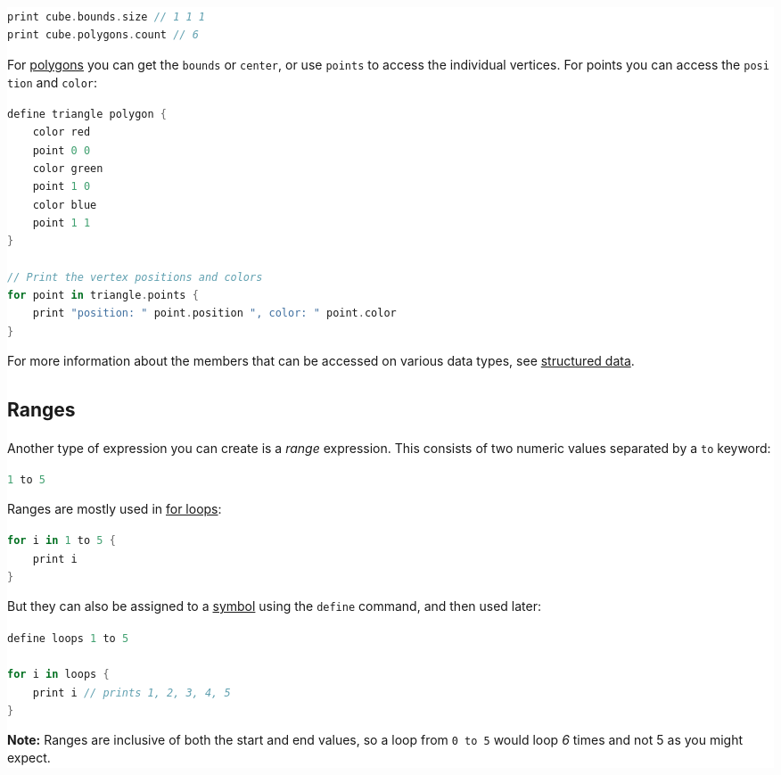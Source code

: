 ```swift
print cube.bounds.size // 1 1 1
print cube.polygons.count // 6
```

For [polygons](meshes.md#polygons-and-points) you can get the `bounds` or `center`, or use `points` to access the individual vertices. For points you can access the `position` and `color`:

```swift
define triangle polygon {
    color red
    point 0 0
    color green
    point 1 0
    color blue
    point 1 1
}

// Print the vertex positions and colors
for point in triangle.points {
    print "position: " point.position ", color: " point.color
}
```

For more information about the members that can be accessed on various data types, see [structured data](literals.md#structured-data).


## Ranges

Another type of expression you can create is a *range* expression. This consists of two numeric values separated by a `to` keyword:

```swift
1 to 5
```

Ranges are mostly used in [for loops](control-flow.md#loops):

```swift
for i in 1 to 5 {
    print i   
}
```

But they can also be assigned to a [symbol](symbols.md) using the `define` command, and then used later:

```swift
define loops 1 to 5

for i in loops {
    print i // prints 1, 2, 3, 4, 5
}
```

**Note:** Ranges are inclusive of both the start and end values, so a loop from `0 to 5` would loop *6* times and not 5 as you might expect.
